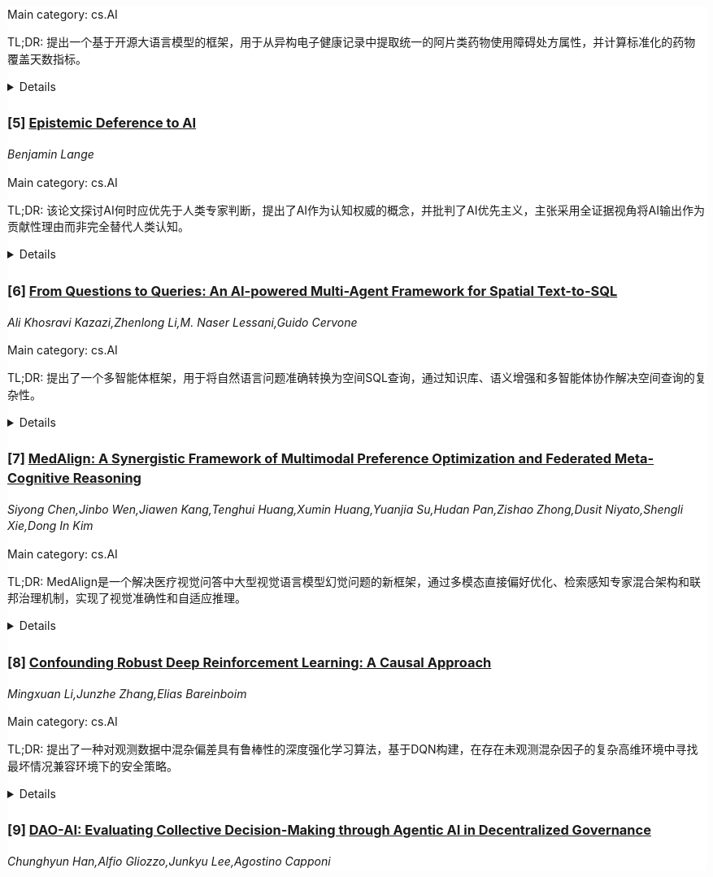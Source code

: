 Main category: cs.AI

TL;DR: 提出一个基于开源大语言模型的框架，用于从异构电子健康记录中提取统一的阿片类药物使用障碍处方属性，并计算标准化的药物覆盖天数指标。


<details><summary>Details</summary></details>


### [5] [Epistemic Deference to AI](https://arxiv.org/abs/2510.21043)
*Benjamin Lange*

Main category: cs.AI

TL;DR: 该论文探讨AI何时应优先于人类专家判断，提出了AI作为认知权威的概念，并批判了AI优先主义，主张采用全证据视角将AI输出作为贡献性理由而非完全替代人类认知。


<details><summary>Details</summary></details>


### [6] [From Questions to Queries: An AI-powered Multi-Agent Framework for Spatial Text-to-SQL](https://arxiv.org/abs/2510.21045)
*Ali Khosravi Kazazi,Zhenlong Li,M. Naser Lessani,Guido Cervone*

Main category: cs.AI

TL;DR: 提出了一个多智能体框架，用于将自然语言问题准确转换为空间SQL查询，通过知识库、语义增强和多智能体协作解决空间查询的复杂性。


<details><summary>Details</summary></details>


### [7] [MedAlign: A Synergistic Framework of Multimodal Preference Optimization and Federated Meta-Cognitive Reasoning](https://arxiv.org/abs/2510.21093)
*Siyong Chen,Jinbo Wen,Jiawen Kang,Tenghui Huang,Xumin Huang,Yuanjia Su,Hudan Pan,Zishao Zhong,Dusit Niyato,Shengli Xie,Dong In Kim*

Main category: cs.AI

TL;DR: MedAlign是一个解决医疗视觉问答中大型视觉语言模型幻觉问题的新框架，通过多模态直接偏好优化、检索感知专家混合架构和联邦治理机制，实现了视觉准确性和自适应推理。


<details><summary>Details</summary></details>


### [8] [Confounding Robust Deep Reinforcement Learning: A Causal Approach](https://arxiv.org/abs/2510.21110)
*Mingxuan Li,Junzhe Zhang,Elias Bareinboim*

Main category: cs.AI

TL;DR: 提出了一种对观测数据中混杂偏差具有鲁棒性的深度强化学习算法，基于DQN构建，在存在未观测混杂因子的复杂高维环境中寻找最坏情况兼容环境下的安全策略。


<details><summary>Details</summary></details>


### [9] [DAO-AI: Evaluating Collective Decision-Making through Agentic AI in Decentralized Governance](https://arxiv.org/abs/2510.21117)
*Chunghyun Han,Alfio Gliozzo,Junkyu Lee,Agostino Capponi*
